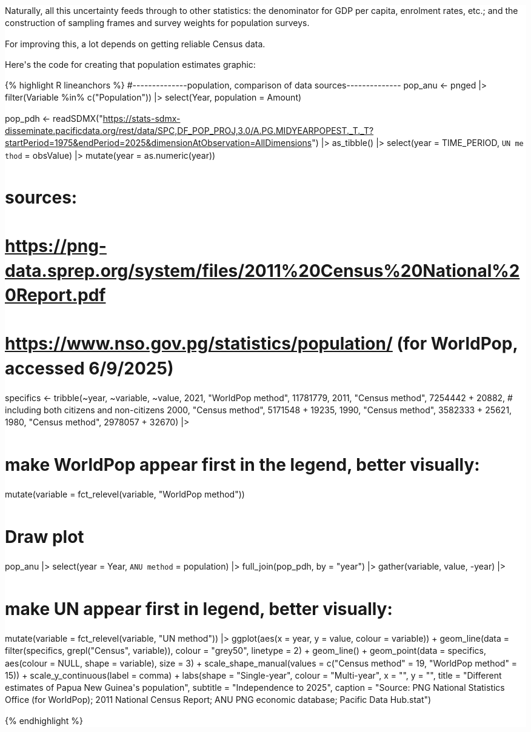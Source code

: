 Naturally, all this uncertainty feeds through to other statistics: the denominator for GDP per capita, enrolment rates, etc.; and the construction of sampling frames and survey weights for population surveys.

For improving this, a lot depends on getting reliable Census data.

Here's the code for creating that population estimates graphic:

{% highlight R lineanchors %}
#--------------population, comparison of data sources--------------
pop_anu <- pnged |> 
  filter(Variable %in% c("Population")) |> 
  select(Year, population = Amount)

pop_pdh <- readSDMX("https://stats-sdmx-disseminate.pacificdata.org/rest/data/SPC,DF_POP_PROJ,3.0/A.PG.MIDYEARPOPEST._T._T?startPeriod=1975&endPeriod=2025&dimensionAtObservation=AllDimensions") |> 
  as_tibble() |> 
  select(year = TIME_PERIOD,
         `UN method` = obsValue) |> 
  mutate(year = as.numeric(year))

# sources:
# https://png-data.sprep.org/system/files/2011%20Census%20National%20Report.pdf
# https://www.nso.gov.pg/statistics/population/ (for WorldPop, accessed 6/9/2025)
specifics <- tribble(~year, ~variable, ~value,
                      2021, "WorldPop method", 11781779,
                      2011, "Census method", 7254442 + 20882, # including both citizens and non-citizens
                      2000, "Census method", 5171548 + 19235,
                      1990, "Census method", 3582333 + 25621,
                      1980, "Census method", 2978057 + 32670) |> 
  # make WorldPop appear first in the legend, better visually:
  mutate(variable = fct_relevel(variable, "WorldPop method"))

# Draw plot
pop_anu |> 
  select(year = Year, `ANU method` = population) |> 
  full_join(pop_pdh, by = "year") |> 
  gather(variable, value, -year) |> 
  # make UN appear first in legend, better visually:
  mutate(variable = fct_relevel(variable, "UN method")) |> 
  ggplot(aes(x = year, y = value, colour = variable)) +
  geom_line(data = filter(specifics, grepl("Census", variable)), colour = "grey50", linetype = 2) +
  geom_line() +
  geom_point(data = specifics, aes(colour = NULL, shape = variable), size = 3) +
  scale_shape_manual(values = c("Census method" = 19, "WorldPop method" = 15)) +
  scale_y_continuous(label = comma) +
  labs(shape = "Single-year", colour = "Multi-year",
       x = "", y = "",
      title = "Different estimates of Papua New Guinea's population",
    subtitle = "Independence to 2025",
  caption = "Source: PNG National Statistics Office (for WorldPop); 2011 National Census Report; ANU PNG economic database; Pacific Data Hub.stat")

{% endhighlight %}
